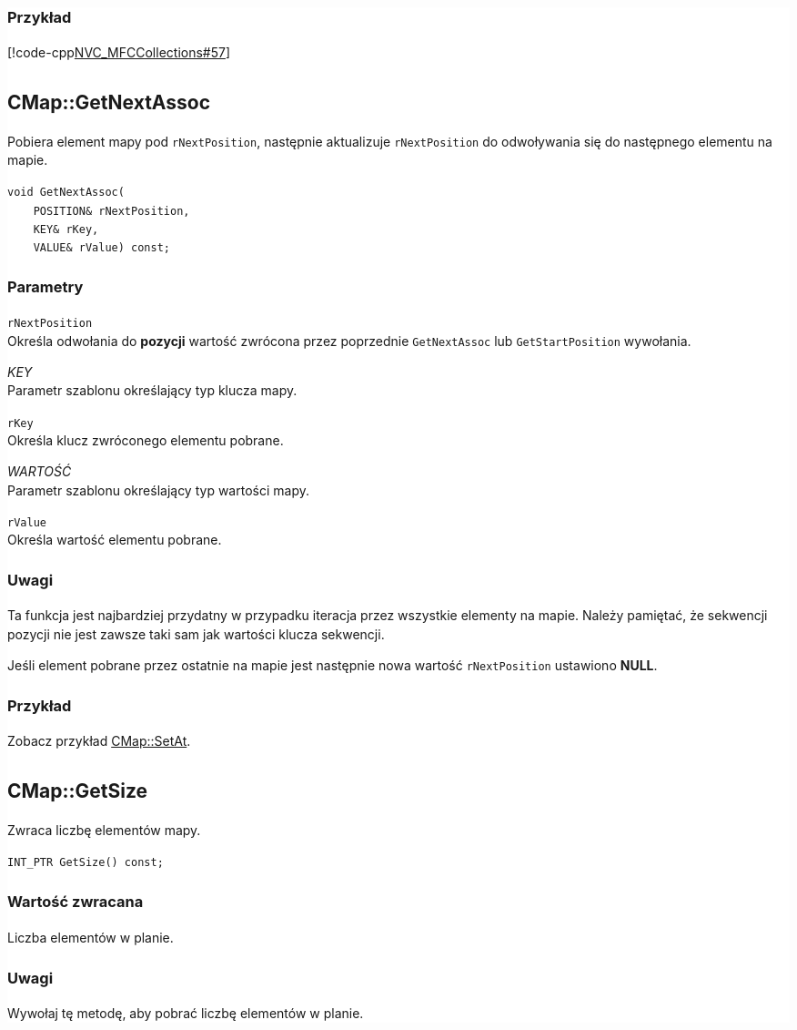 ### <a name="example"></a>Przykład  
 [!code-cpp[NVC_MFCCollections#57](../../mfc/codesnippet/cpp/cmap-class_2.cpp)]  
  
##  <a name="getnextassoc"></a>CMap::GetNextAssoc  
 Pobiera element mapy pod `rNextPosition`, następnie aktualizuje `rNextPosition` do odwoływania się do następnego elementu na mapie.  
  
```  
void GetNextAssoc(
    POSITION& rNextPosition,
    KEY& rKey,
    VALUE& rValue) const;  
```  
  
### <a name="parameters"></a>Parametry  
 `rNextPosition`  
 Określa odwołania do **pozycji** wartość zwrócona przez poprzednie `GetNextAssoc` lub `GetStartPosition` wywołania.  
  
 *KEY*  
 Parametr szablonu określający typ klucza mapy.  
  
 `rKey`  
 Określa klucz zwróconego elementu pobrane.  
  
 *WARTOŚĆ*  
 Parametr szablonu określający typ wartości mapy.  
  
 `rValue`  
 Określa wartość elementu pobrane.  
  
### <a name="remarks"></a>Uwagi  
 Ta funkcja jest najbardziej przydatny w przypadku iteracja przez wszystkie elementy na mapie. Należy pamiętać, że sekwencji pozycji nie jest zawsze taki sam jak wartości klucza sekwencji.  
  
 Jeśli element pobrane przez ostatnie na mapie jest następnie nowa wartość `rNextPosition` ustawiono **NULL**.  
  
### <a name="example"></a>Przykład  
 Zobacz przykład [CMap::SetAt](#setat).  
  
##  <a name="getsize"></a>CMap::GetSize  
 Zwraca liczbę elementów mapy.  
  
```  
INT_PTR GetSize() const;  
```  
  
### <a name="return-value"></a>Wartość zwracana  
 Liczba elementów w planie.  
  
### <a name="remarks"></a>Uwagi  
 Wywołaj tę metodę, aby pobrać liczbę elementów w planie.  
  